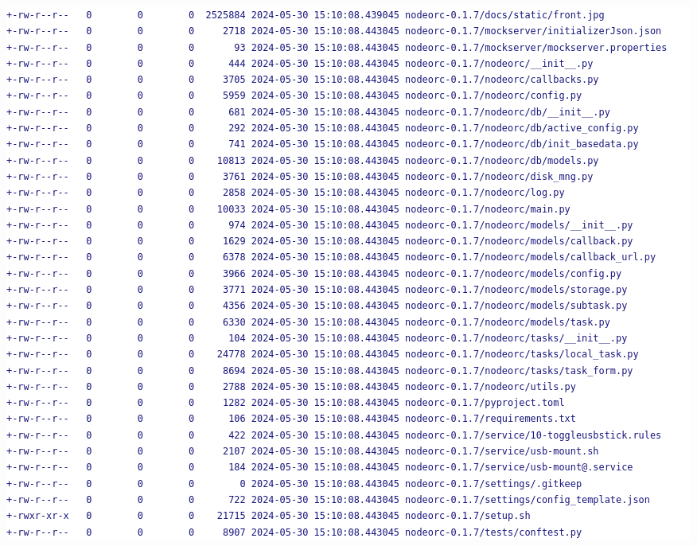 ```diff
+-rw-r--r--   0        0        0  2525884 2024-05-30 15:10:08.439045 nodeorc-0.1.7/docs/static/front.jpg
+-rw-r--r--   0        0        0     2718 2024-05-30 15:10:08.443045 nodeorc-0.1.7/mockserver/initializerJson.json
+-rw-r--r--   0        0        0       93 2024-05-30 15:10:08.443045 nodeorc-0.1.7/mockserver/mockserver.properties
+-rw-r--r--   0        0        0      444 2024-05-30 15:10:08.443045 nodeorc-0.1.7/nodeorc/__init__.py
+-rw-r--r--   0        0        0     3705 2024-05-30 15:10:08.443045 nodeorc-0.1.7/nodeorc/callbacks.py
+-rw-r--r--   0        0        0     5959 2024-05-30 15:10:08.443045 nodeorc-0.1.7/nodeorc/config.py
+-rw-r--r--   0        0        0      681 2024-05-30 15:10:08.443045 nodeorc-0.1.7/nodeorc/db/__init__.py
+-rw-r--r--   0        0        0      292 2024-05-30 15:10:08.443045 nodeorc-0.1.7/nodeorc/db/active_config.py
+-rw-r--r--   0        0        0      741 2024-05-30 15:10:08.443045 nodeorc-0.1.7/nodeorc/db/init_basedata.py
+-rw-r--r--   0        0        0    10813 2024-05-30 15:10:08.443045 nodeorc-0.1.7/nodeorc/db/models.py
+-rw-r--r--   0        0        0     3761 2024-05-30 15:10:08.443045 nodeorc-0.1.7/nodeorc/disk_mng.py
+-rw-r--r--   0        0        0     2858 2024-05-30 15:10:08.443045 nodeorc-0.1.7/nodeorc/log.py
+-rw-r--r--   0        0        0    10033 2024-05-30 15:10:08.443045 nodeorc-0.1.7/nodeorc/main.py
+-rw-r--r--   0        0        0      974 2024-05-30 15:10:08.443045 nodeorc-0.1.7/nodeorc/models/__init__.py
+-rw-r--r--   0        0        0     1629 2024-05-30 15:10:08.443045 nodeorc-0.1.7/nodeorc/models/callback.py
+-rw-r--r--   0        0        0     6378 2024-05-30 15:10:08.443045 nodeorc-0.1.7/nodeorc/models/callback_url.py
+-rw-r--r--   0        0        0     3966 2024-05-30 15:10:08.443045 nodeorc-0.1.7/nodeorc/models/config.py
+-rw-r--r--   0        0        0     3771 2024-05-30 15:10:08.443045 nodeorc-0.1.7/nodeorc/models/storage.py
+-rw-r--r--   0        0        0     4356 2024-05-30 15:10:08.443045 nodeorc-0.1.7/nodeorc/models/subtask.py
+-rw-r--r--   0        0        0     6330 2024-05-30 15:10:08.443045 nodeorc-0.1.7/nodeorc/models/task.py
+-rw-r--r--   0        0        0      104 2024-05-30 15:10:08.443045 nodeorc-0.1.7/nodeorc/tasks/__init__.py
+-rw-r--r--   0        0        0    24778 2024-05-30 15:10:08.443045 nodeorc-0.1.7/nodeorc/tasks/local_task.py
+-rw-r--r--   0        0        0     8694 2024-05-30 15:10:08.443045 nodeorc-0.1.7/nodeorc/tasks/task_form.py
+-rw-r--r--   0        0        0     2788 2024-05-30 15:10:08.443045 nodeorc-0.1.7/nodeorc/utils.py
+-rw-r--r--   0        0        0     1282 2024-05-30 15:10:08.443045 nodeorc-0.1.7/pyproject.toml
+-rw-r--r--   0        0        0      106 2024-05-30 15:10:08.443045 nodeorc-0.1.7/requirements.txt
+-rw-r--r--   0        0        0      422 2024-05-30 15:10:08.443045 nodeorc-0.1.7/service/10-toggleusbstick.rules
+-rw-r--r--   0        0        0     2107 2024-05-30 15:10:08.443045 nodeorc-0.1.7/service/usb-mount.sh
+-rw-r--r--   0        0        0      184 2024-05-30 15:10:08.443045 nodeorc-0.1.7/service/usb-mount@.service
+-rw-r--r--   0        0        0        0 2024-05-30 15:10:08.443045 nodeorc-0.1.7/settings/.gitkeep
+-rw-r--r--   0        0        0      722 2024-05-30 15:10:08.443045 nodeorc-0.1.7/settings/config_template.json
+-rwxr-xr-x   0        0        0    21715 2024-05-30 15:10:08.443045 nodeorc-0.1.7/setup.sh
+-rw-r--r--   0        0        0     8907 2024-05-30 15:10:08.443045 nodeorc-0.1.7/tests/conftest.py
```